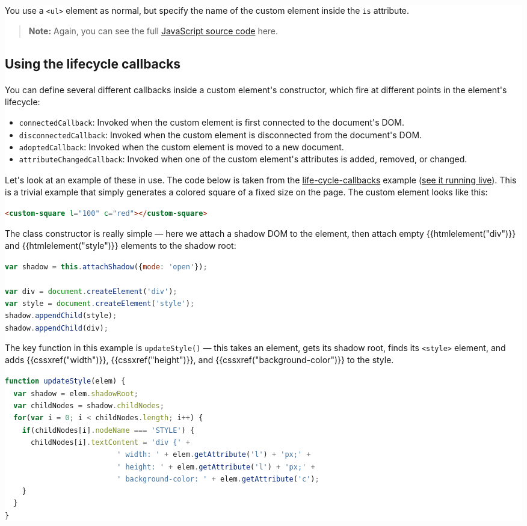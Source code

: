 You use a `<ul>` element as normal, but specify the name of the custom element inside the `is` attribute.

> **Note:** Again, you can see the full [JavaScript source code](https://github.com/mdn/web-components-examples/blob/master/expanding-list-web-component/main.js) here.

## Using the lifecycle callbacks

You can define several different callbacks inside a custom element's constructor, which fire at different points in the element's lifecycle:

- `connectedCallback`: Invoked when the custom element is first connected to the document's DOM.
- `disconnectedCallback`: Invoked when the custom element is disconnected from the document's DOM.
- `adoptedCallback`: Invoked when the custom element is moved to a new document.
- `attributeChangedCallback`: Invoked when one of the custom element's attributes is added, removed, or changed.

Let's look at an example of these in use. The code below is taken from the [life-cycle-callbacks](https://github.com/mdn/web-components-examples/tree/master/life-cycle-callbacks) example ([see it running live](https://mdn.github.io/web-components-examples/life-cycle-callbacks/)). This is a trivial example that simply generates a colored square of a fixed size on the page. The custom element looks like this:

```html
<custom-square l="100" c="red"></custom-square>
```

The class constructor is really simple — here we attach a shadow DOM to the element, then attach empty {{htmlelement("div")}} and {{htmlelement("style")}} elements to the shadow root:

```js
var shadow = this.attachShadow({mode: 'open'});

var div = document.createElement('div');
var style = document.createElement('style');
shadow.appendChild(style);
shadow.appendChild(div);
```

The key function in this example is `updateStyle()` — this takes an element, gets its shadow root, finds its `<style>` element, and adds {{cssxref("width")}}, {{cssxref("height")}}, and {{cssxref("background-color")}} to the style.

```js
function updateStyle(elem) {
  var shadow = elem.shadowRoot;
  var childNodes = shadow.childNodes;
  for(var i = 0; i < childNodes.length; i++) {
    if(childNodes[i].nodeName === 'STYLE') {
      childNodes[i].textContent = 'div {' +
                          ' width: ' + elem.getAttribute('l') + 'px;' +
                          ' height: ' + elem.getAttribute('l') + 'px;' +
                          ' background-color: ' + elem.getAttribute('c');
    }
  }
}
```
